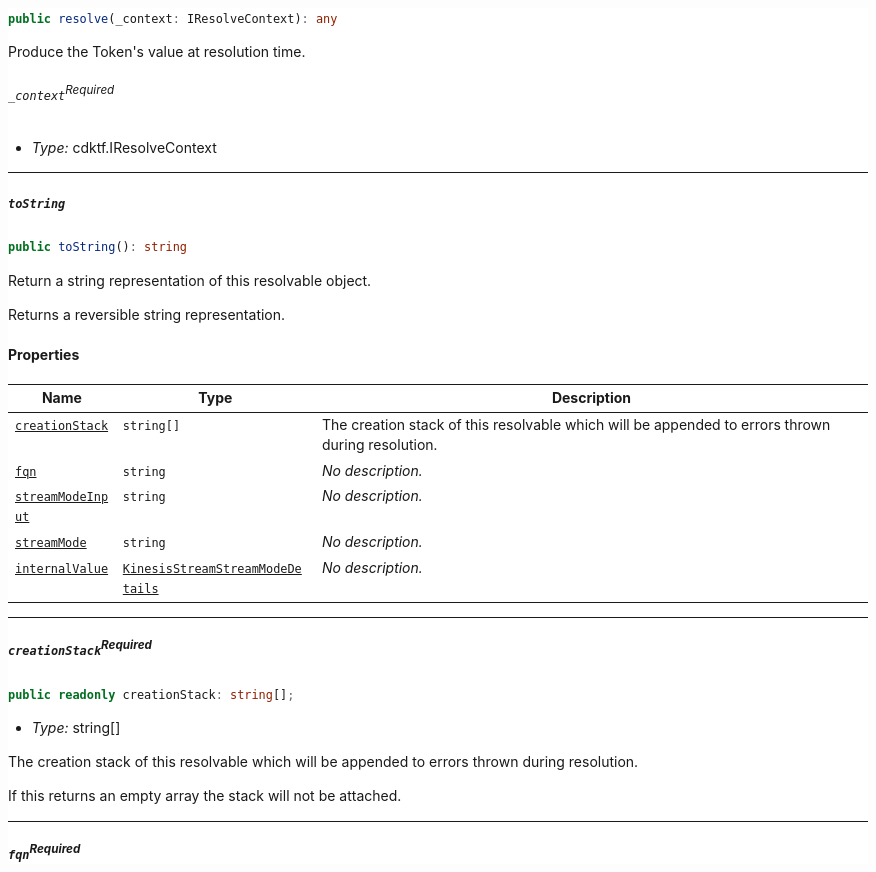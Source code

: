 ```typescript
public resolve(_context: IResolveContext): any
```

Produce the Token's value at resolution time.

###### `_context`<sup>Required</sup> <a name="_context" id="@cdktf/aws-cdk.kinesisStream.KinesisStreamStreamModeDetailsOutputReference.resolve.parameter._context"></a>

- *Type:* cdktf.IResolveContext

---

##### `toString` <a name="toString" id="@cdktf/aws-cdk.kinesisStream.KinesisStreamStreamModeDetailsOutputReference.toString"></a>

```typescript
public toString(): string
```

Return a string representation of this resolvable object.

Returns a reversible string representation.


#### Properties <a name="Properties" id="Properties"></a>

| **Name** | **Type** | **Description** |
| --- | --- | --- |
| <code><a href="#@cdktf/aws-cdk.kinesisStream.KinesisStreamStreamModeDetailsOutputReference.property.creationStack">creationStack</a></code> | <code>string[]</code> | The creation stack of this resolvable which will be appended to errors thrown during resolution. |
| <code><a href="#@cdktf/aws-cdk.kinesisStream.KinesisStreamStreamModeDetailsOutputReference.property.fqn">fqn</a></code> | <code>string</code> | *No description.* |
| <code><a href="#@cdktf/aws-cdk.kinesisStream.KinesisStreamStreamModeDetailsOutputReference.property.streamModeInput">streamModeInput</a></code> | <code>string</code> | *No description.* |
| <code><a href="#@cdktf/aws-cdk.kinesisStream.KinesisStreamStreamModeDetailsOutputReference.property.streamMode">streamMode</a></code> | <code>string</code> | *No description.* |
| <code><a href="#@cdktf/aws-cdk.kinesisStream.KinesisStreamStreamModeDetailsOutputReference.property.internalValue">internalValue</a></code> | <code><a href="#@cdktf/aws-cdk.kinesisStream.KinesisStreamStreamModeDetails">KinesisStreamStreamModeDetails</a></code> | *No description.* |

---

##### `creationStack`<sup>Required</sup> <a name="creationStack" id="@cdktf/aws-cdk.kinesisStream.KinesisStreamStreamModeDetailsOutputReference.property.creationStack"></a>

```typescript
public readonly creationStack: string[];
```

- *Type:* string[]

The creation stack of this resolvable which will be appended to errors thrown during resolution.

If this returns an empty array the stack will not be attached.

---

##### `fqn`<sup>Required</sup> <a name="fqn" id="@cdktf/aws-cdk.kinesisStream.KinesisStreamStreamModeDetailsOutputReference.property.fqn"></a>

